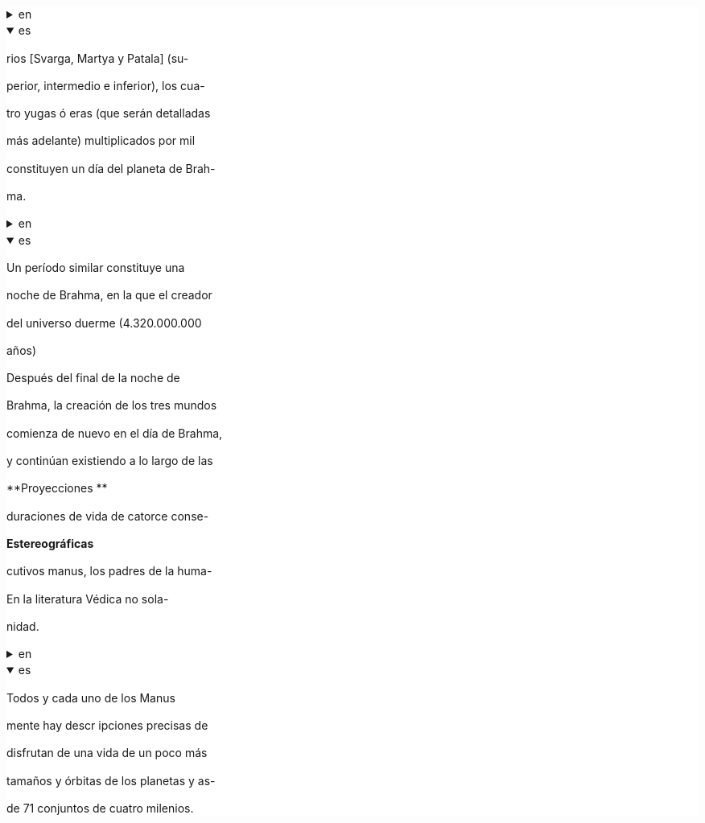 <details><summary>en</summary></details>

<details open><summary>es</summary>

rios \[Svarga, Martya y Patala\] \(su-

perior, intermedio e inferior\), los cua-

tro yugas ó eras \(que serán detalladas

más adelante\) multiplicados por mil

constituyen un día del planeta de Brah-

ma.
</details>

<details><summary>en</summary></details>

<details open><summary>es</summary>

Un período similar constituye una

noche de Brahma, en la que el creador

del universo duerme \(4.320.000.000

años\)

Después del final de la noche de

Brahma, la creación de los tres mundos

comienza de nuevo en el día de Brahma,

y continúan existiendo a lo largo de las

**Proyecciones **

duraciones de vida de catorce conse-

**Estereográficas**

cutivos manus, los padres de la huma-

En la literatura Védica no sola-

nidad.
</details>

<details><summary>en</summary></details>

<details open><summary>es</summary>

Todos y cada uno de los Manus

mente hay descr ipciones precisas de

disfrutan de una vida de un poco más

tamaños y órbitas de los planetas y as-

de 71 conjuntos de cuatro milenios.
</details>
